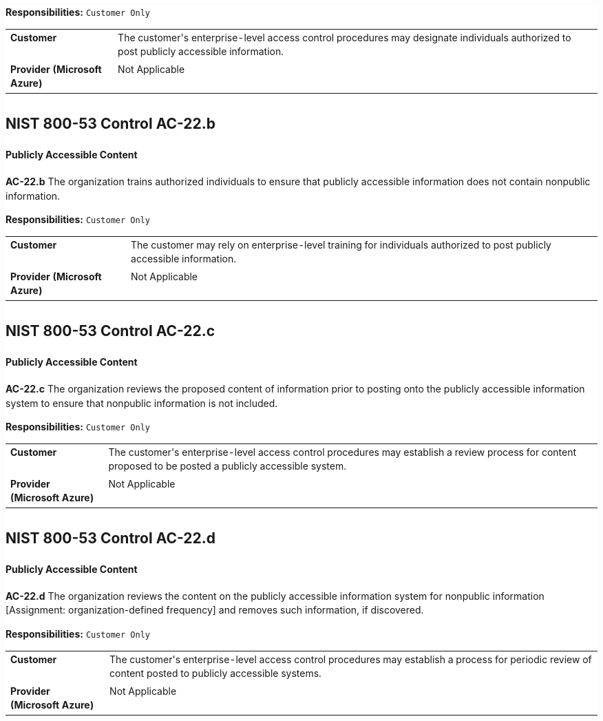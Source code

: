 **Responsibilities:** `Customer Only`

|||
|---|---|
| **Customer** | The customer's enterprise-level access control procedures may designate individuals authorized to post publicly accessible information. |
| **Provider (Microsoft Azure)** | Not Applicable |


 ## NIST 800-53 Control AC-22.b

#### Publicly Accessible Content

**AC-22.b** The organization trains authorized individuals to ensure that publicly accessible information does not contain nonpublic information.

**Responsibilities:** `Customer Only`

|||
|---|---|
| **Customer** | The customer may rely on enterprise-level training for individuals authorized to post publicly accessible information. |
| **Provider (Microsoft Azure)** | Not Applicable |


 ## NIST 800-53 Control AC-22.c

#### Publicly Accessible Content

**AC-22.c** The organization reviews the proposed content of information prior to posting onto the publicly accessible information system to ensure that nonpublic information is not included.

**Responsibilities:** `Customer Only`

|||
|---|---|
| **Customer** | The customer's enterprise-level access control procedures may establish a review process for content proposed to be posted a publicly accessible system. |
| **Provider (Microsoft Azure)** | Not Applicable |


 ## NIST 800-53 Control AC-22.d

#### Publicly Accessible Content

**AC-22.d** The organization reviews the content on the publicly accessible information system for nonpublic information [Assignment: organization-defined frequency] and removes such information, if discovered.

**Responsibilities:** `Customer Only`

|||
|---|---|
| **Customer** | The customer's enterprise-level access control procedures may establish a process for periodic review of content posted to publicly accessible systems. |
| **Provider (Microsoft Azure)** | Not Applicable |

